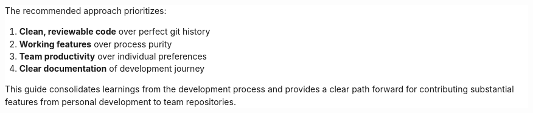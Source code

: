 The recommended approach prioritizes:
1. **Clean, reviewable code** over perfect git history
2. **Working features** over process purity  
3. **Team productivity** over individual preferences
4. **Clear documentation** of development journey

This guide consolidates learnings from the development process and provides a clear path forward for contributing substantial features from personal development to team repositories.